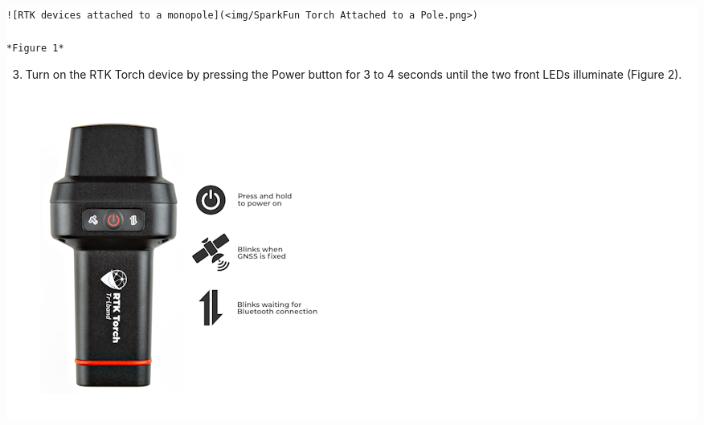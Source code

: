     ![RTK devices attached to a monopole](<img/SparkFun Torch Attached to a Pole.png>)

    *Figure 1*

3. Turn on the RTK Torch device by pressing the Power button for 3 to 4 seconds until the two front LEDs illuminate (Figure 2). 

    [![RTK Torch Power Button Explanation](<img/RTK-Torch_Buttons_Front-Small.png>)](<img/RTK-Torch_Buttons_Front.png>)
